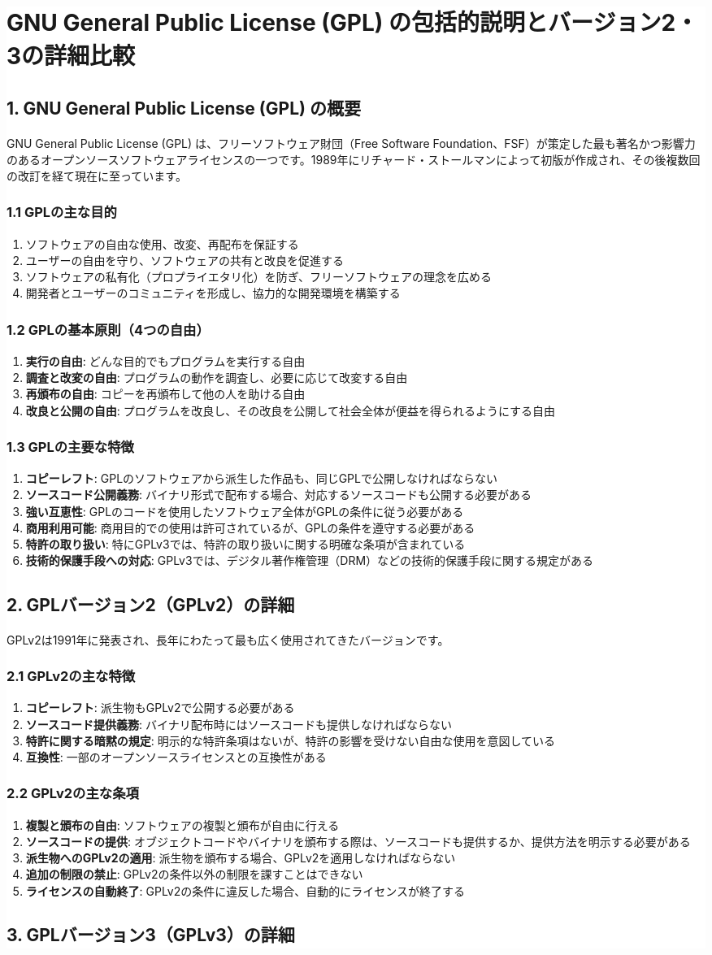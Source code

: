 # GNU General Public License (GPL) の包括的説明とバージョン2・3の詳細比較

## 1. GNU General Public License (GPL) の概要

GNU General Public License (GPL) は、フリーソフトウェア財団（Free Software Foundation、FSF）が策定した最も著名かつ影響力のあるオープンソースソフトウェアライセンスの一つです。1989年にリチャード・ストールマンによって初版が作成され、その後複数回の改訂を経て現在に至っています。

### 1.1 GPLの主な目的

1. ソフトウェアの自由な使用、改変、再配布を保証する
2. ユーザーの自由を守り、ソフトウェアの共有と改良を促進する
3. ソフトウェアの私有化（プロプライエタリ化）を防ぎ、フリーソフトウェアの理念を広める
4. 開発者とユーザーのコミュニティを形成し、協力的な開発環境を構築する

### 1.2 GPLの基本原則（4つの自由）

1. **実行の自由**: どんな目的でもプログラムを実行する自由
2. **調査と改変の自由**: プログラムの動作を調査し、必要に応じて改変する自由
3. **再頒布の自由**: コピーを再頒布して他の人を助ける自由
4. **改良と公開の自由**: プログラムを改良し、その改良を公開して社会全体が便益を得られるようにする自由

### 1.3 GPLの主要な特徴

1. **コピーレフト**: GPLのソフトウェアから派生した作品も、同じGPLで公開しなければならない
2. **ソースコード公開義務**: バイナリ形式で配布する場合、対応するソースコードも公開する必要がある
3. **強い互恵性**: GPLのコードを使用したソフトウェア全体がGPLの条件に従う必要がある
4. **商用利用可能**: 商用目的での使用は許可されているが、GPLの条件を遵守する必要がある
5. **特許の取り扱い**: 特にGPLv3では、特許の取り扱いに関する明確な条項が含まれている
6. **技術的保護手段への対応**: GPLv3では、デジタル著作権管理（DRM）などの技術的保護手段に関する規定がある

## 2. GPLバージョン2（GPLv2）の詳細

GPLv2は1991年に発表され、長年にわたって最も広く使用されてきたバージョンです。

### 2.1 GPLv2の主な特徴

1. **コピーレフト**: 派生物もGPLv2で公開する必要がある
2. **ソースコード提供義務**: バイナリ配布時にはソースコードも提供しなければならない
3. **特許に関する暗黙の規定**: 明示的な特許条項はないが、特許の影響を受けない自由な使用を意図している
4. **互換性**: 一部のオープンソースライセンスとの互換性がある

### 2.2 GPLv2の主な条項

1. **複製と頒布の自由**: ソフトウェアの複製と頒布が自由に行える
2. **ソースコードの提供**: オブジェクトコードやバイナリを頒布する際は、ソースコードも提供するか、提供方法を明示する必要がある
3. **派生物へのGPLv2の適用**: 派生物を頒布する場合、GPLv2を適用しなければならない
4. **追加の制限の禁止**: GPLv2の条件以外の制限を課すことはできない
5. **ライセンスの自動終了**: GPLv2の条件に違反した場合、自動的にライセンスが終了する

## 3. GPLバージョン3（GPLv3）の詳細
